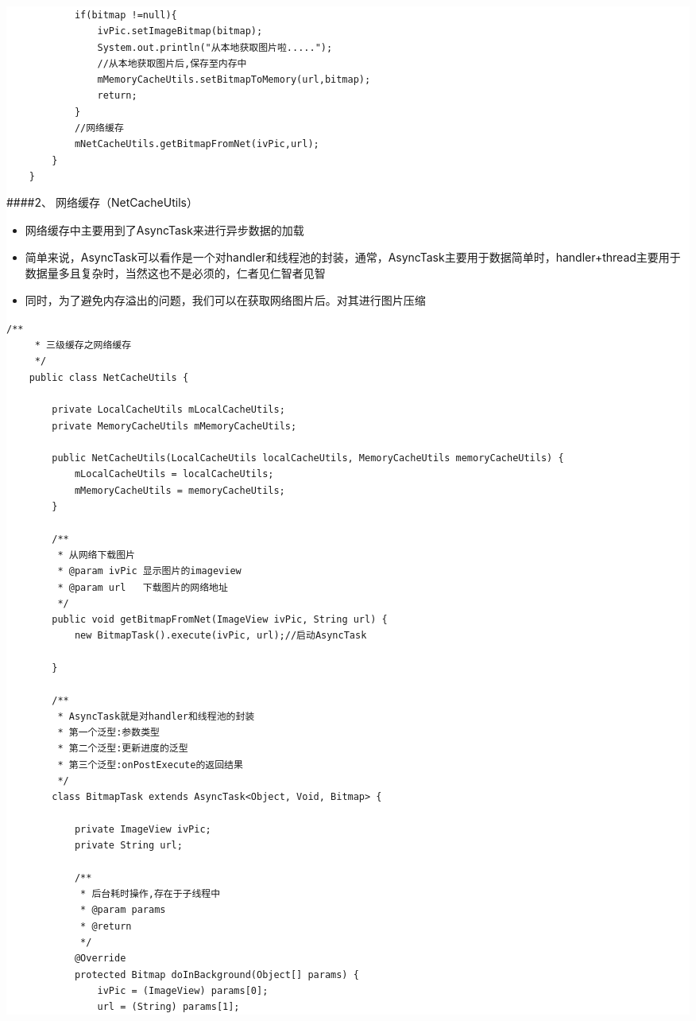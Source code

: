 ```
            if(bitmap !=null){
                ivPic.setImageBitmap(bitmap);
                System.out.println("从本地获取图片啦.....");
                //从本地获取图片后,保存至内存中
                mMemoryCacheUtils.setBitmapToMemory(url,bitmap);
                return;
            }
            //网络缓存
            mNetCacheUtils.getBitmapFromNet(ivPic,url);
        }
    }
```

####2、 网络缓存（NetCacheUtils）
* 网络缓存中主要用到了AsyncTask来进行异步数据的加载

* 简单来说，AsyncTask可以看作是一个对handler和线程池的封装，通常，AsyncTask主要用于数据简单时，handler+thread主要用于数据量多且复杂时，当然这也不是必须的，仁者见仁智者见智

* 同时，为了避免内存溢出的问题，我们可以在获取网络图片后。对其进行图片压缩

```
/**
     * 三级缓存之网络缓存
     */
    public class NetCacheUtils {

        private LocalCacheUtils mLocalCacheUtils;
        private MemoryCacheUtils mMemoryCacheUtils;

        public NetCacheUtils(LocalCacheUtils localCacheUtils, MemoryCacheUtils memoryCacheUtils) {
            mLocalCacheUtils = localCacheUtils;
            mMemoryCacheUtils = memoryCacheUtils;
        }

        /**
         * 从网络下载图片
         * @param ivPic 显示图片的imageview
         * @param url   下载图片的网络地址
         */
        public void getBitmapFromNet(ImageView ivPic, String url) {
            new BitmapTask().execute(ivPic, url);//启动AsyncTask

        }

        /**
         * AsyncTask就是对handler和线程池的封装
         * 第一个泛型:参数类型
         * 第二个泛型:更新进度的泛型
         * 第三个泛型:onPostExecute的返回结果
         */
        class BitmapTask extends AsyncTask<Object, Void, Bitmap> {

            private ImageView ivPic;
            private String url;

            /**
             * 后台耗时操作,存在于子线程中
             * @param params
             * @return
             */
            @Override
            protected Bitmap doInBackground(Object[] params) {
                ivPic = (ImageView) params[0];
                url = (String) params[1];
```